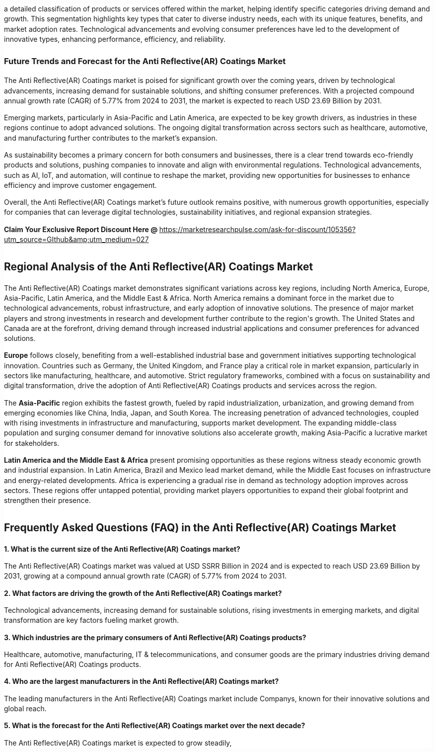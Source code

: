 a detailed classification of products or services offered within the market, helping identify specific categories driving demand and growth. This segmentation highlights key types that cater to diverse industry needs, each with its unique features, benefits, and market adoption rates. Technological advancements and evolving consumer preferences have led to the development of innovative types, enhancing performance, efficiency, and reliability.</p><h3>Future Trends and Forecast for the Anti Reflective(AR) Coatings Market</h3><p>The Anti Reflective(AR) Coatings market is poised for significant growth over the coming years, driven by technological advancements, increasing demand for sustainable solutions, and shifting consumer preferences. With a projected compound annual growth rate (CAGR) of 5.77% from 2024 to 2031, the market is expected to reach USD 23.69 Billion by 2031.</p><p>Emerging markets, particularly in Asia-Pacific and Latin America, are expected to be key growth drivers, as industries in these regions continue to adopt advanced solutions. The ongoing digital transformation across sectors such as healthcare, automotive, and manufacturing further contributes to the market&rsquo;s expansion.</p><p>As sustainability becomes a primary concern for both consumers and businesses, there is a clear trend towards eco-friendly products and solutions, pushing companies to innovate and align with environmental regulations. Technological advancements, such as AI, IoT, and automation, will continue to reshape the market, providing new opportunities for businesses to enhance efficiency and improve customer engagement.</p><p>Overall, the Anti Reflective(AR) Coatings market&rsquo;s future outlook remains positive, with numerous growth opportunities, especially for companies that can leverage digital technologies, sustainability initiatives, and regional expansion strategies.</p><p><strong>Claim Your Exclusive Report Discount Here @ </strong><a href="https://marketresearchpulse.com/ask-for-discount/105356?utm_source=GIthub&amp;utm_medium=027">https://marketresearchpulse.com/ask-for-discount/105356?utm_source=GIthub&amp;utm_medium=027</a></p><h2><strong>Regional Analysis of the Anti Reflective(AR) Coatings Market</strong></h2><p>The Anti Reflective(AR) Coatings market demonstrates significant variations across key regions, including North America, Europe, Asia-Pacific, Latin America, and the Middle East &amp; Africa. North America remains a dominant force in the market due to technological advancements, robust infrastructure, and early adoption of innovative solutions. The presence of major market players and strong investments in research and development further contribute to the region's growth. The United States and Canada are at the forefront, driving demand through increased industrial applications and consumer preferences for advanced solutions.</p><p><strong>Europe</strong> follows closely, benefiting from a well-established industrial base and government initiatives supporting technological innovation. Countries such as Germany, the United Kingdom, and France play a critical role in market expansion, particularly in sectors like manufacturing, healthcare, and automotive. Strict regulatory frameworks, combined with a focus on sustainability and digital transformation, drive the adoption of Anti Reflective(AR) Coatings products and services across the region.</p><p>The <strong>Asia-Pacific</strong> region exhibits the fastest growth, fueled by rapid industrialization, urbanization, and growing demand from emerging economies like China, India, Japan, and South Korea. The increasing penetration of advanced technologies, coupled with rising investments in infrastructure and manufacturing, supports market development. The expanding middle-class population and surging consumer demand for innovative solutions also accelerate growth, making Asia-Pacific a lucrative market for stakeholders.</p><p><strong>Latin America and the Middle East &amp; Africa</strong> present promising opportunities as these regions witness steady economic growth and industrial expansion. In Latin America, Brazil and Mexico lead market demand, while the Middle East focuses on infrastructure and energy-related developments. Africa is experiencing a gradual rise in demand as technology adoption improves across sectors. These regions offer untapped potential, providing market players opportunities to expand their global footprint and strengthen their presence.</p><h2><strong>Frequently Asked Questions (FAQ) in the Anti Reflective(AR) Coatings Market</strong></h2><p><strong>1. What is the current size of the Anti Reflective(AR) Coatings market?</strong></p><p>The Anti Reflective(AR) Coatings market was valued at USD SSRR Billion in 2024 and is expected to reach USD 23.69 Billion by 2031, growing at a compound annual growth rate (CAGR) of 5.77% from 2024 to 2031.</p><p><strong>2. What factors are driving the growth of the Anti Reflective(AR) Coatings market?</strong></p><p>Technological advancements, increasing demand for sustainable solutions, rising investments in emerging markets, and digital transformation are key factors fueling market growth.</p><p><strong>3. Which industries are the primary consumers of Anti Reflective(AR) Coatings products?</strong></p><p>Healthcare, automotive, manufacturing, IT &amp; telecommunications, and consumer goods are the primary industries driving demand for Anti Reflective(AR) Coatings products.</p><p><strong>4. Who are the largest manufacturers in the Anti Reflective(AR) Coatings market?</strong></p><p>The leading manufacturers in the Anti Reflective(AR) Coatings market include Companys, known for their innovative solutions and global reach.</p><p><strong>5. What is the forecast for the Anti Reflective(AR) Coatings market over the next decade?</strong></p><p>The Anti Reflective(AR) Coatings market is expected to grow steadily,